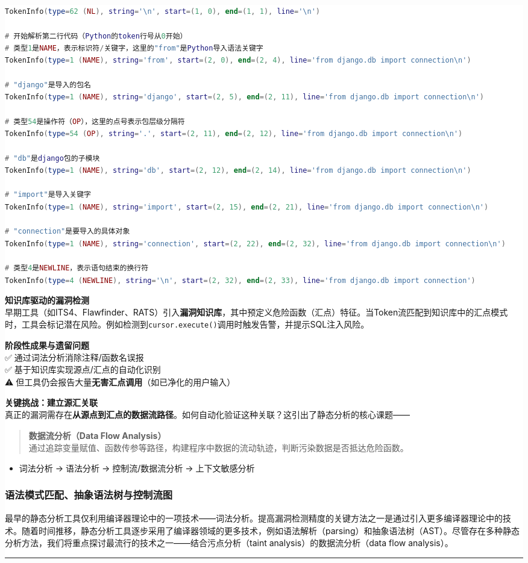 ```lua
TokenInfo(type=62 (NL), string='\n', start=(1, 0), end=(1, 1), line='\n')

# 开始解析第二行代码（Python的token行号从0开始）
# 类型1是NAME，表示标识符/关键字，这里的"from"是Python导入语法关键字
TokenInfo(type=1 (NAME), string='from', start=(2, 0), end=(2, 4), line='from django.db import connection\n')

# "django"是导入的包名
TokenInfo(type=1 (NAME), string='django', start=(2, 5), end=(2, 11), line='from django.db import connection\n')

# 类型54是操作符（OP），这里的点号表示包层级分隔符
TokenInfo(type=54 (OP), string='.', start=(2, 11), end=(2, 12), line='from django.db import connection\n')

# "db"是django包的子模块
TokenInfo(type=1 (NAME), string='db', start=(2, 12), end=(2, 14), line='from django.db import connection\n')

# "import"是导入关键字
TokenInfo(type=1 (NAME), string='import', start=(2, 15), end=(2, 21), line='from django.db import connection\n')

# "connection"是要导入的具体对象
TokenInfo(type=1 (NAME), string='connection', start=(2, 22), end=(2, 32), line='from django.db import connection\n')

# 类型4是NEWLINE，表示语句结束的换行符
TokenInfo(type=4 (NEWLINE), string='\n', start=(2, 32), end=(2, 33), line='from django.db import connection')  
```  

**知识库驱动的漏洞检测**  
早期工具（如ITS4、Flawfinder、RATS）引入**漏洞知识库**，其中预定义危险函数（汇点）特征。当Token流匹配到知识库中的汇点模式时，工具会标记潜在风险。例如检测到`cursor.execute()`调用时触发告警，并提示SQL注入风险。  

**阶段性成果与遗留问题**  
✅ 通过词法分析消除注释/函数名误报  
✅ 基于知识库实现源点/汇点的自动化识别  
⚠️ 但工具仍会报告大量**无害汇点调用**（如已净化的用户输入）  

**关键挑战：建立源汇关联**  
真正的漏洞需存在**从源点到汇点的数据流路径**。如何自动化验证这种关联？这引出了静态分析的核心课题——  
> **数据流分析（Data Flow Analysis）**  
> 通过追踪变量赋值、函数传参等路径，构建程序中数据的流动轨迹，判断污染数据是否抵达危险函数。  
- 词法分析 → 语法分析 → 控制流/数据流分析 → 上下文敏感分析

### 语法模式匹配、抽象语法树与控制流图


最早的静态分析工具仅利用编译器理论中的一项技术——词法分析。提高漏洞检测精度的关键方法之一是通过引入更多编译器理论中的技术。随着时间推移，静态分析工具逐步采用了编译器领域的更多技术，例如语法解析（parsing）和抽象语法树（AST）。尽管存在多种静态分析方法，我们将重点探讨最流行的技术之一——结合污点分析（taint analysis）的数据流分析（data flow analysis）。

---